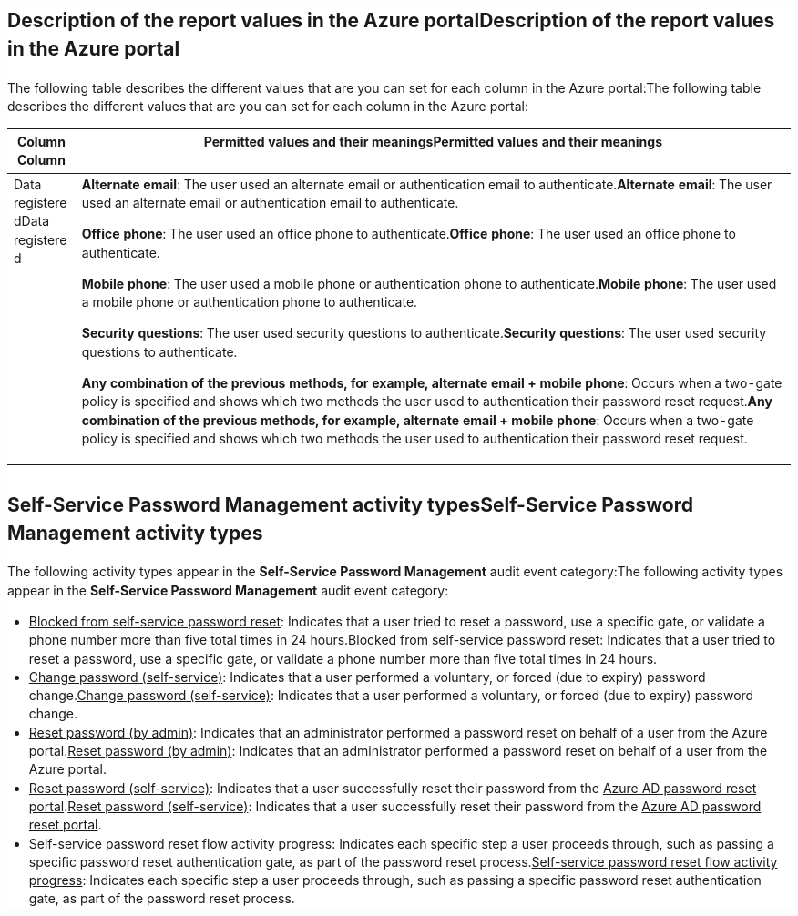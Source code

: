 
## <a name="description-of-the-report-values-in-the-azure-portal"></a><span data-ttu-id="b9bba-145">Description of the report values in the Azure portal</span><span class="sxs-lookup"><span data-stu-id="b9bba-145">Description of the report values in the Azure portal</span></span>

<span data-ttu-id="b9bba-146">The following table describes the different values that are you can set for each column in the Azure portal:</span><span class="sxs-lookup"><span data-stu-id="b9bba-146">The following table describes the different values that are you can set for each column in the Azure portal:</span></span>

| <span data-ttu-id="b9bba-147">Column</span><span class="sxs-lookup"><span data-stu-id="b9bba-147">Column</span></span> | <span data-ttu-id="b9bba-148">Permitted values and their meanings</span><span class="sxs-lookup"><span data-stu-id="b9bba-148">Permitted values and their meanings</span></span> |
| --- | --- |
| <span data-ttu-id="b9bba-149">Data registered</span><span class="sxs-lookup"><span data-stu-id="b9bba-149">Data registered</span></span> |<span data-ttu-id="b9bba-150">**Alternate email**: The user used an alternate email or authentication email to authenticate.</span><span class="sxs-lookup"><span data-stu-id="b9bba-150">**Alternate email**: The user used an alternate email or authentication email to authenticate.</span></span><p><p><span data-ttu-id="b9bba-151">**Office phone**: The user used an office phone to authenticate.</span><span class="sxs-lookup"><span data-stu-id="b9bba-151">**Office phone**: The user used an office phone to authenticate.</span></span><p><span data-ttu-id="b9bba-152">**Mobile phone**: The user used a mobile phone or authentication phone to authenticate.</span><span class="sxs-lookup"><span data-stu-id="b9bba-152">**Mobile phone**: The user used a mobile phone or authentication phone to authenticate.</span></span><p><span data-ttu-id="b9bba-153">**Security questions**: The user used security questions to authenticate.</span><span class="sxs-lookup"><span data-stu-id="b9bba-153">**Security questions**: The user used security questions to authenticate.</span></span><p><span data-ttu-id="b9bba-154">**Any combination of the previous methods, for example, alternate email + mobile phone**: Occurs when a two-gate policy is specified and shows which two methods the user used to authentication their password reset request.</span><span class="sxs-lookup"><span data-stu-id="b9bba-154">**Any combination of the previous methods, for example, alternate email + mobile phone**: Occurs when a two-gate policy is specified and shows which two methods the user used to authentication their password reset request.</span></span> |

## <a name="self-service-password-management-activity-types"></a><span data-ttu-id="b9bba-155">Self-Service Password Management activity types</span><span class="sxs-lookup"><span data-stu-id="b9bba-155">Self-Service Password Management activity types</span></span>

<span data-ttu-id="b9bba-156">The following activity types appear in the **Self-Service Password Management** audit event category:</span><span class="sxs-lookup"><span data-stu-id="b9bba-156">The following activity types appear in the **Self-Service Password Management** audit event category:</span></span>

* <span data-ttu-id="b9bba-157">[Blocked from self-service password reset](#activity-type-blocked-from-self-service-password-reset): Indicates that a user tried to reset a password, use a specific gate, or validate a phone number more than five total times in 24 hours.</span><span class="sxs-lookup"><span data-stu-id="b9bba-157">[Blocked from self-service password reset](#activity-type-blocked-from-self-service-password-reset): Indicates that a user tried to reset a password, use a specific gate, or validate a phone number more than five total times in 24 hours.</span></span>
* <span data-ttu-id="b9bba-158">[Change password (self-service)](#activity-type-change-password-self-service): Indicates that a user performed a voluntary, or forced (due to expiry) password change.</span><span class="sxs-lookup"><span data-stu-id="b9bba-158">[Change password (self-service)](#activity-type-change-password-self-service): Indicates that a user performed a voluntary, or forced (due to expiry) password change.</span></span>
* <span data-ttu-id="b9bba-159">[Reset password (by admin)](#activity-type-reset-password-by-admin): Indicates that an administrator performed a password reset on behalf of a user from the Azure portal.</span><span class="sxs-lookup"><span data-stu-id="b9bba-159">[Reset password (by admin)](#activity-type-reset-password-by-admin): Indicates that an administrator performed a password reset on behalf of a user from the Azure portal.</span></span>
* <span data-ttu-id="b9bba-160">[Reset password (self-service)](#activity-type-reset-password-self-service): Indicates that a user successfully reset their password from the [Azure AD password reset portal](https://passwordreset.microsoftonline.com).</span><span class="sxs-lookup"><span data-stu-id="b9bba-160">[Reset password (self-service)](#activity-type-reset-password-self-service): Indicates that a user successfully reset their password from the [Azure AD password reset portal](https://passwordreset.microsoftonline.com).</span></span>
* <span data-ttu-id="b9bba-161">[Self-service password reset flow activity progress](#activity-type-self-serve-password-reset-flow-activity-progress): Indicates each specific step a user proceeds through, such as passing a specific password reset authentication gate, as part of the password reset process.</span><span class="sxs-lookup"><span data-stu-id="b9bba-161">[Self-service password reset flow activity progress](#activity-type-self-serve-password-reset-flow-activity-progress): Indicates each specific step a user proceeds through, such as passing a specific password reset authentication gate, as part of the password reset process.</span></span>